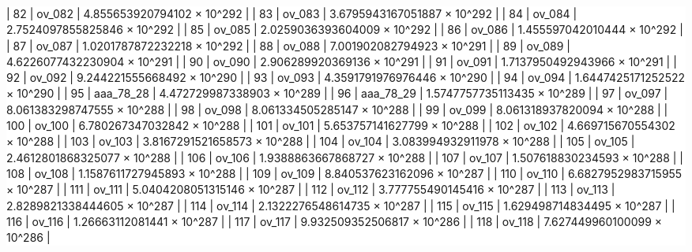 | 82 | ov_082 | 4.855653920794102 × 10^292 |
| 83 | ov_083 | 3.6795943167051887 × 10^292 |
| 84 | ov_084 | 2.7524097855825846 × 10^292 |
| 85 | ov_085 | 2.0259036393604009 × 10^292 |
| 86 | ov_086 | 1.455597042010444 × 10^292 |
| 87 | ov_087 | 1.0201787872232218 × 10^292 |
| 88 | ov_088 | 7.001902082794923 × 10^291 |
| 89 | ov_089 | 4.6226077432230904 × 10^291 |
| 90 | ov_090 | 2.906289920369136 × 10^291 |
| 91 | ov_091 | 1.7137950492943966 × 10^291 |
| 92 | ov_092 | 9.244221555668492 × 10^290 |
| 93 | ov_093 | 4.3591791976976446 × 10^290 |
| 94 | ov_094 | 1.6447425171252522 × 10^290 |
| 95 | aaa_78_28 | 4.472729987338903 × 10^289 |
| 96 | aaa_78_29 | 1.5747757735113435 × 10^289 |
| 97 | ov_097 | 8.061383298747555 × 10^288 |
| 98 | ov_098 | 8.061334505285147 × 10^288 |
| 99 | ov_099 | 8.061318937820094 × 10^288 |
| 100 | ov_100 | 6.780267347032842 × 10^288 |
| 101 | ov_101 | 5.653757141627799 × 10^288 |
| 102 | ov_102 | 4.669715670554302 × 10^288 |
| 103 | ov_103 | 3.8167291521658573 × 10^288 |
| 104 | ov_104 | 3.083994932911978 × 10^288 |
| 105 | ov_105 | 2.4612801868325077 × 10^288 |
| 106 | ov_106 | 1.9388863667868727 × 10^288 |
| 107 | ov_107 | 1.507618830234593 × 10^288 |
| 108 | ov_108 | 1.1587611727945893 × 10^288 |
| 109 | ov_109 | 8.840537623162096 × 10^287 |
| 110 | ov_110 | 6.6827952983715955 × 10^287 |
| 111 | ov_111 | 5.0404208051315146 × 10^287 |
| 112 | ov_112 | 3.777755490145416 × 10^287 |
| 113 | ov_113 | 2.8289821338444605 × 10^287 |
| 114 | ov_114 | 2.1322276548614735 × 10^287 |
| 115 | ov_115 | 1.629498714834495 × 10^287 |
| 116 | ov_116 | 1.26663112081441 × 10^287 |
| 117 | ov_117 | 9.932509352506817 × 10^286 |
| 118 | ov_118 | 7.627449960100099 × 10^286 |